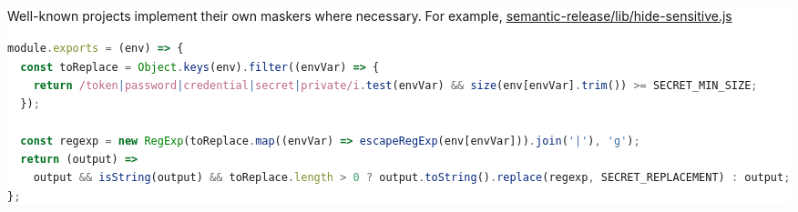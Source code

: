 Well-known projects implement their own maskers where necessary. For example, [semantic-release/lib/hide-sensitive.js](https://github.com/semantic-release/semantic-release/blob/eed1d3c8cbab0ef05df39866c90ff74dff77dfa4/lib/hide-sensitive.js)
```javascript
module.exports = (env) => {
  const toReplace = Object.keys(env).filter((envVar) => {
    return /token|password|credential|secret|private/i.test(envVar) && size(env[envVar].trim()) >= SECRET_MIN_SIZE;
  });

  const regexp = new RegExp(toReplace.map((envVar) => escapeRegExp(env[envVar])).join('|'), 'g');
  return (output) =>
    output && isString(output) && toReplace.length > 0 ? output.toString().replace(regexp, SECRET_REPLACEMENT) : output;
};
```
